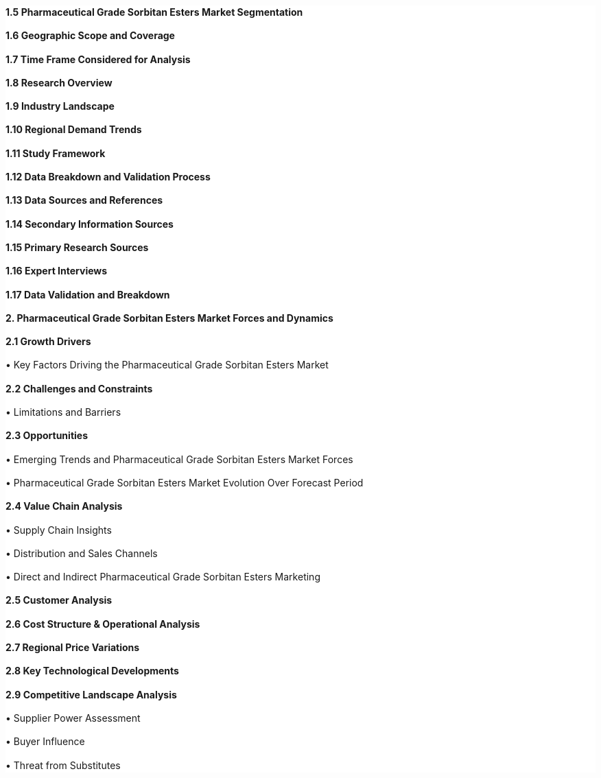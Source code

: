 <strong>1.5 Pharmaceutical Grade Sorbitan Esters Market Segmentation</strong>

<strong>1.6 Geographic Scope and Coverage</strong>

<strong>1.7 Time Frame Considered for Analysis</strong>

<strong>1.8 Research Overview</strong>

<strong>1.9 Industry Landscape</strong>

<strong>1.10 Regional Demand Trends</strong>

<strong>1.11 Study Framework</strong>

<strong>1.12 Data Breakdown and Validation Process</strong>

<strong>1.13 Data Sources and References</strong>

<strong>1.14 Secondary Information Sources</strong>

<strong>1.15 Primary Research Sources</strong>

<strong>1.16 Expert Interviews</strong>

<strong>1.17 Data Validation and Breakdown</strong>

<strong>2. Pharmaceutical Grade Sorbitan Esters Market Forces and Dynamics</strong>

<strong>2.1 Growth Drivers</strong>

• Key Factors Driving the Pharmaceutical Grade Sorbitan Esters Market

<strong>2.2 Challenges and Constraints</strong>

• Limitations and Barriers

<strong>2.3 Opportunities</strong>

• Emerging Trends and Pharmaceutical Grade Sorbitan Esters Market Forces

• Pharmaceutical Grade Sorbitan Esters Market Evolution Over Forecast Period

<strong>2.4 Value Chain Analysis</strong>

• Supply Chain Insights

• Distribution and Sales Channels

• Direct and Indirect Pharmaceutical Grade Sorbitan Esters Marketing

<strong>2.5 Customer Analysis</strong>

<strong>2.6 Cost Structure & Operational Analysis</strong>

<strong>2.7 Regional Price Variations</strong>

<strong>2.8 Key Technological Developments</strong>

<strong>2.9 Competitive Landscape Analysis</strong>

• Supplier Power Assessment

• Buyer Influence

• Threat from Substitutes
